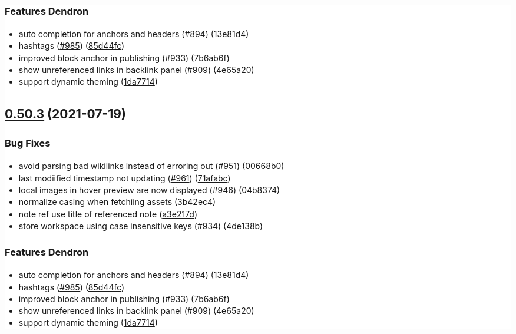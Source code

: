 
### Features Dendron

* auto completion for anchors and headers ([#894](https://github.com/dendronhq/dendron/issues/894)) ([13e81d4](https://github.com/dendronhq/dendron/commit/13e81d49c1f14ee18457543f8e0818d0e36c17db))
* hashtags ([#985](https://github.com/dendronhq/dendron/issues/985)) ([85d44fc](https://github.com/dendronhq/dendron/commit/85d44fc975db4564f5826ae87e380d37c0263b0f))
* improved block anchor in publishing ([#933](https://github.com/dendronhq/dendron/issues/933)) ([7b6ab6f](https://github.com/dendronhq/dendron/commit/7b6ab6fbcf22656919ff271382f24011684862a4))
* show unreferenced links in backlink panel ([#909](https://github.com/dendronhq/dendron/issues/909)) ([4e65a20](https://github.com/dendronhq/dendron/commit/4e65a20a344b7276d3452fc0cebb8f19339eea67))
* support dynamic theming ([1da7714](https://github.com/dendronhq/dendron/commit/1da7714f50acbba312a7e2e7a497f9e53920c96f))





## [0.50.3](https://github.com/dendronhq/dendron/compare/v0.49.0...v0.50.3) (2021-07-19)


### Bug Fixes

* avoid parsing bad wikilinks instead of erroring out ([#951](https://github.com/dendronhq/dendron/issues/951)) ([00668b0](https://github.com/dendronhq/dendron/commit/00668b0fd3ba12d39a3774d3835ebb64d13f4a1f))
* last modiified timestamp not updating ([#961](https://github.com/dendronhq/dendron/issues/961)) ([71afabc](https://github.com/dendronhq/dendron/commit/71afabc1a29a09bd0f9acb5cd215b75e973ae3fd))
* local images in hover preview are now displayed ([#946](https://github.com/dendronhq/dendron/issues/946)) ([04b8374](https://github.com/dendronhq/dendron/commit/04b8374dff5b062819a3a1c56e79dc74631f4fe0))
* normalize casing when fetchiing assets ([3b42ec4](https://github.com/dendronhq/dendron/commit/3b42ec4dca32f98574092373ecdf61b61f06de55))
* note ref use title of referenced note ([a3e217d](https://github.com/dendronhq/dendron/commit/a3e217d3be0774e0ba2b78ad6503e385a8028a80))
* store workspace using case insensitive keys ([#934](https://github.com/dendronhq/dendron/issues/934)) ([4de138b](https://github.com/dendronhq/dendron/commit/4de138be7853f35103ca46533546b6275df4193e))


### Features Dendron

* auto completion for anchors and headers ([#894](https://github.com/dendronhq/dendron/issues/894)) ([13e81d4](https://github.com/dendronhq/dendron/commit/13e81d49c1f14ee18457543f8e0818d0e36c17db))
* hashtags ([#985](https://github.com/dendronhq/dendron/issues/985)) ([85d44fc](https://github.com/dendronhq/dendron/commit/85d44fc975db4564f5826ae87e380d37c0263b0f))
* improved block anchor in publishing ([#933](https://github.com/dendronhq/dendron/issues/933)) ([7b6ab6f](https://github.com/dendronhq/dendron/commit/7b6ab6fbcf22656919ff271382f24011684862a4))
* show unreferenced links in backlink panel ([#909](https://github.com/dendronhq/dendron/issues/909)) ([4e65a20](https://github.com/dendronhq/dendron/commit/4e65a20a344b7276d3452fc0cebb8f19339eea67))
* support dynamic theming ([1da7714](https://github.com/dendronhq/dendron/commit/1da7714f50acbba312a7e2e7a497f9e53920c96f))
